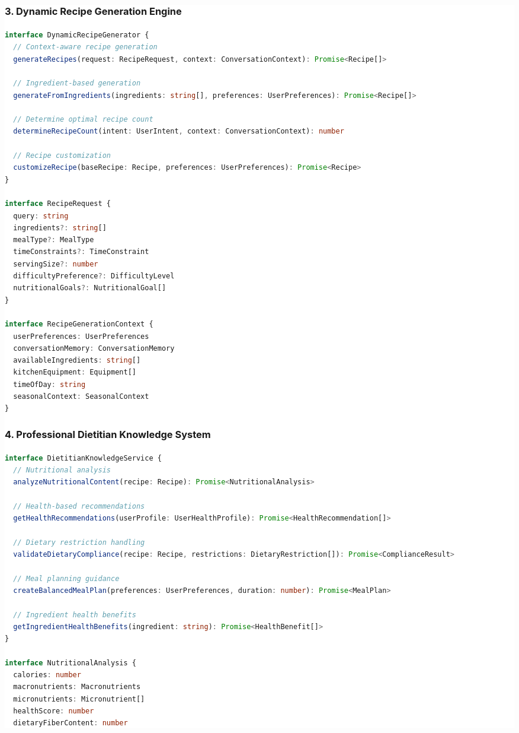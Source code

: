 ### 3. Dynamic Recipe Generation Engine

```typescript
interface DynamicRecipeGenerator {
  // Context-aware recipe generation
  generateRecipes(request: RecipeRequest, context: ConversationContext): Promise<Recipe[]>
  
  // Ingredient-based generation
  generateFromIngredients(ingredients: string[], preferences: UserPreferences): Promise<Recipe[]>
  
  // Determine optimal recipe count
  determineRecipeCount(intent: UserIntent, context: ConversationContext): number
  
  // Recipe customization
  customizeRecipe(baseRecipe: Recipe, preferences: UserPreferences): Promise<Recipe>
}

interface RecipeRequest {
  query: string
  ingredients?: string[]
  mealType?: MealType
  timeConstraints?: TimeConstraint
  servingSize?: number
  difficultyPreference?: DifficultyLevel
  nutritionalGoals?: NutritionalGoal[]
}

interface RecipeGenerationContext {
  userPreferences: UserPreferences
  conversationMemory: ConversationMemory
  availableIngredients: string[]
  kitchenEquipment: Equipment[]
  timeOfDay: string
  seasonalContext: SeasonalContext
}
```

### 4. Professional Dietitian Knowledge System

```typescript
interface DietitianKnowledgeService {
  // Nutritional analysis
  analyzeNutritionalContent(recipe: Recipe): Promise<NutritionalAnalysis>
  
  // Health-based recommendations
  getHealthRecommendations(userProfile: UserHealthProfile): Promise<HealthRecommendation[]>
  
  // Dietary restriction handling
  validateDietaryCompliance(recipe: Recipe, restrictions: DietaryRestriction[]): Promise<ComplianceResult>
  
  // Meal planning guidance
  createBalancedMealPlan(preferences: UserPreferences, duration: number): Promise<MealPlan>
  
  // Ingredient health benefits
  getIngredientHealthBenefits(ingredient: string): Promise<HealthBenefit[]>
}

interface NutritionalAnalysis {
  calories: number
  macronutrients: Macronutrients
  micronutrients: Micronutrient[]
  healthScore: number
  dietaryFiberContent: number
```